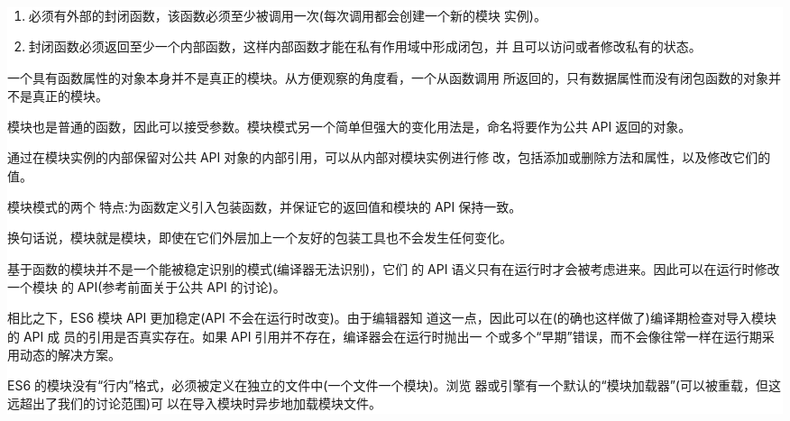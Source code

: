 1.  必须有外部的封闭函数，该函数必须至少被调用一次(每次调用都会创建一个新的模块 实例)。
    
2.  封闭函数必须返回至少一个内部函数，这样内部函数才能在私有作用域中形成闭包，并 且可以访问或者修改私有的状态。
    

一个具有函数属性的对象本身并不是真正的模块。从方便观察的角度看，一个从函数调用 所返回的，只有数据属性而没有闭包函数的对象并不是真正的模块。

模块也是普通的函数，因此可以接受参数。模块模式另一个简单但强大的变化用法是，命名将要作为公共 API 返回的对象。

通过在模块实例的内部保留对公共 API 对象的内部引用，可以从内部对模块实例进行修 改，包括添加或删除方法和属性，以及修改它们的值。

模块模式的两个 特点:为函数定义引入包装函数，并保证它的返回值和模块的 API 保持一致。

换句话说，模块就是模块，即使在它们外层加上一个友好的包装工具也不会发生任何变化。

基于函数的模块并不是一个能被稳定识别的模式(编译器无法识别)，它们 的 API 语义只有在运行时才会被考虑进来。因此可以在运行时修改一个模块 的 API(参考前面关于公共 API 的讨论)。

相比之下，ES6 模块 API 更加稳定(API 不会在运行时改变)。由于编辑器知 道这一点，因此可以在(的确也这样做了)编译期检查对导入模块的 API 成 员的引用是否真实存在。如果 API 引用并不存在，编译器会在运行时抛出一 个或多个“早期”错误，而不会像往常一样在运行期采用动态的解决方案。

ES6 的模块没有“行内”格式，必须被定义在独立的文件中(一个文件一个模块)。浏览 器或引擎有一个默认的“模块加载器”(可以被重载，但这远超出了我们的讨论范围)可 以在导入模块时异步地加载模块文件。